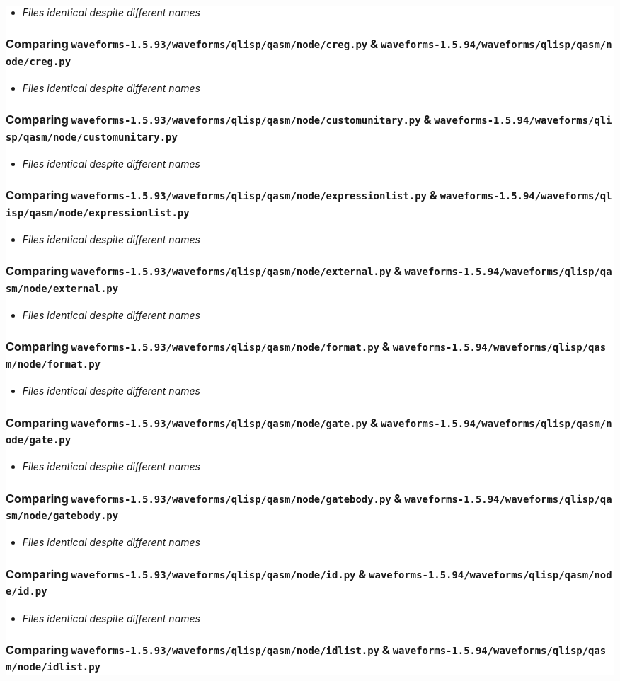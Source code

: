  * *Files identical despite different names*

### Comparing `waveforms-1.5.93/waveforms/qlisp/qasm/node/creg.py` & `waveforms-1.5.94/waveforms/qlisp/qasm/node/creg.py`

 * *Files identical despite different names*

### Comparing `waveforms-1.5.93/waveforms/qlisp/qasm/node/customunitary.py` & `waveforms-1.5.94/waveforms/qlisp/qasm/node/customunitary.py`

 * *Files identical despite different names*

### Comparing `waveforms-1.5.93/waveforms/qlisp/qasm/node/expressionlist.py` & `waveforms-1.5.94/waveforms/qlisp/qasm/node/expressionlist.py`

 * *Files identical despite different names*

### Comparing `waveforms-1.5.93/waveforms/qlisp/qasm/node/external.py` & `waveforms-1.5.94/waveforms/qlisp/qasm/node/external.py`

 * *Files identical despite different names*

### Comparing `waveforms-1.5.93/waveforms/qlisp/qasm/node/format.py` & `waveforms-1.5.94/waveforms/qlisp/qasm/node/format.py`

 * *Files identical despite different names*

### Comparing `waveforms-1.5.93/waveforms/qlisp/qasm/node/gate.py` & `waveforms-1.5.94/waveforms/qlisp/qasm/node/gate.py`

 * *Files identical despite different names*

### Comparing `waveforms-1.5.93/waveforms/qlisp/qasm/node/gatebody.py` & `waveforms-1.5.94/waveforms/qlisp/qasm/node/gatebody.py`

 * *Files identical despite different names*

### Comparing `waveforms-1.5.93/waveforms/qlisp/qasm/node/id.py` & `waveforms-1.5.94/waveforms/qlisp/qasm/node/id.py`

 * *Files identical despite different names*

### Comparing `waveforms-1.5.93/waveforms/qlisp/qasm/node/idlist.py` & `waveforms-1.5.94/waveforms/qlisp/qasm/node/idlist.py`
